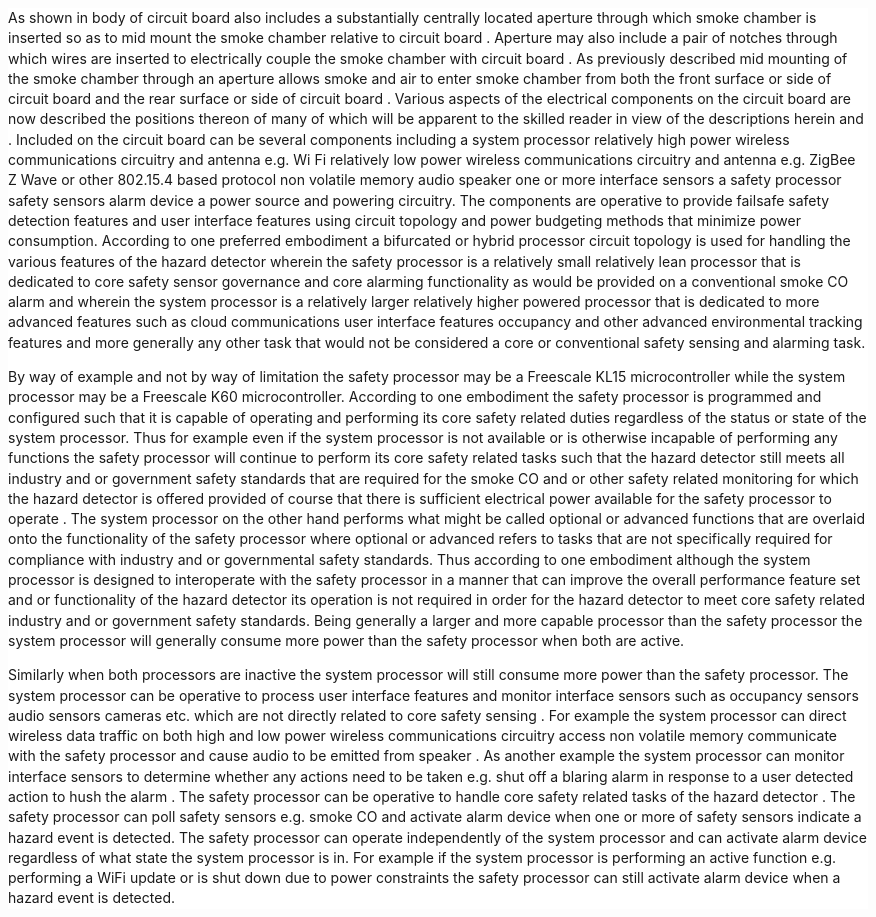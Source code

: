 As shown in body of circuit board also includes a substantially centrally located aperture through which smoke chamber is inserted so as to mid mount the smoke chamber relative to circuit board . Aperture may also include a pair of notches through which wires are inserted to electrically couple the smoke chamber with circuit board . As previously described mid mounting of the smoke chamber through an aperture allows smoke and air to enter smoke chamber from both the front surface or side of circuit board and the rear surface or side of circuit board . Various aspects of the electrical components on the circuit board are now described the positions thereon of many of which will be apparent to the skilled reader in view of the descriptions herein and . Included on the circuit board can be several components including a system processor relatively high power wireless communications circuitry and antenna e.g. Wi Fi relatively low power wireless communications circuitry and antenna e.g. ZigBee Z Wave or other 802.15.4 based protocol non volatile memory audio speaker one or more interface sensors a safety processor safety sensors alarm device a power source and powering circuitry. The components are operative to provide failsafe safety detection features and user interface features using circuit topology and power budgeting methods that minimize power consumption. According to one preferred embodiment a bifurcated or hybrid processor circuit topology is used for handling the various features of the hazard detector wherein the safety processor is a relatively small relatively lean processor that is dedicated to core safety sensor governance and core alarming functionality as would be provided on a conventional smoke CO alarm and wherein the system processor is a relatively larger relatively higher powered processor that is dedicated to more advanced features such as cloud communications user interface features occupancy and other advanced environmental tracking features and more generally any other task that would not be considered a core or conventional safety sensing and alarming task.

By way of example and not by way of limitation the safety processor may be a Freescale KL15 microcontroller while the system processor may be a Freescale K60 microcontroller. According to one embodiment the safety processor is programmed and configured such that it is capable of operating and performing its core safety related duties regardless of the status or state of the system processor. Thus for example even if the system processor is not available or is otherwise incapable of performing any functions the safety processor will continue to perform its core safety related tasks such that the hazard detector still meets all industry and or government safety standards that are required for the smoke CO and or other safety related monitoring for which the hazard detector is offered provided of course that there is sufficient electrical power available for the safety processor to operate . The system processor on the other hand performs what might be called optional or advanced functions that are overlaid onto the functionality of the safety processor where optional or advanced refers to tasks that are not specifically required for compliance with industry and or governmental safety standards. Thus according to one embodiment although the system processor is designed to interoperate with the safety processor in a manner that can improve the overall performance feature set and or functionality of the hazard detector its operation is not required in order for the hazard detector to meet core safety related industry and or government safety standards. Being generally a larger and more capable processor than the safety processor the system processor will generally consume more power than the safety processor when both are active.

Similarly when both processors are inactive the system processor will still consume more power than the safety processor. The system processor can be operative to process user interface features and monitor interface sensors such as occupancy sensors audio sensors cameras etc. which are not directly related to core safety sensing . For example the system processor can direct wireless data traffic on both high and low power wireless communications circuitry access non volatile memory communicate with the safety processor and cause audio to be emitted from speaker . As another example the system processor can monitor interface sensors to determine whether any actions need to be taken e.g. shut off a blaring alarm in response to a user detected action to hush the alarm . The safety processor can be operative to handle core safety related tasks of the hazard detector . The safety processor can poll safety sensors e.g. smoke CO and activate alarm device when one or more of safety sensors indicate a hazard event is detected. The safety processor can operate independently of the system processor and can activate alarm device regardless of what state the system processor is in. For example if the system processor is performing an active function e.g. performing a WiFi update or is shut down due to power constraints the safety processor can still activate alarm device when a hazard event is detected.
